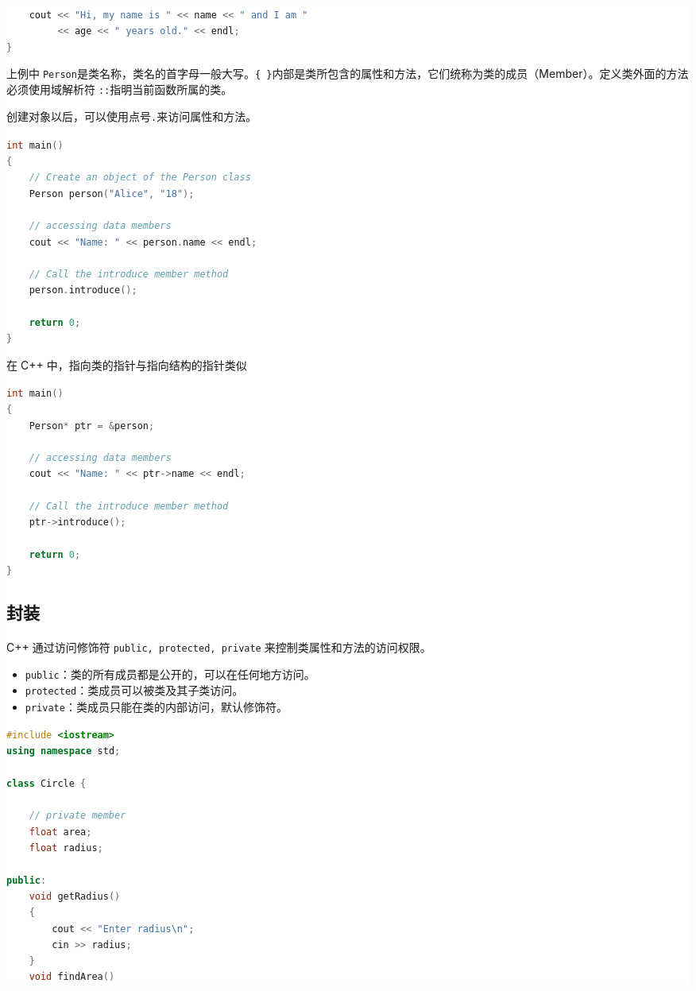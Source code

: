 ```cpp
    cout << "Hi, my name is " << name << " and I am "
         << age << " years old." << endl;
}
```

上例中 `Person`是类名称，类名的首字母一般大写。`{ }`内部是类所包含的属性和方法，它们统称为类的成员（Member）。定义类外面的方法必须使用域解析符 `::`指明当前函数所属的类。

创建对象以后，可以使用点号`.`来访问属性和方法。

```cpp
int main()
{
    // Create an object of the Person class
    Person person("Alice", "18");

    // accessing data members
    cout << "Name: " << person.name << endl;

    // Call the introduce member method
    person.introduce();

    return 0;
}
```

在 C++ 中，指向类的指针与指向结构的指针类似

```cpp
int main()
{
    Person* ptr = &person;

    // accessing data members
    cout << "Name: " << ptr->name << endl;

    // Call the introduce member method
    ptr->introduce();

    return 0;
}
```

## 封装

C++ 通过访问修饰符 `public, protected, private` 来控制类属性和方法的访问权限。

- `public`：类的所有成员都是公开的，可以在任何地方访问。
- `protected`：类成员可以被类及其子类访问。
- `private`：类成员只能在类的内部访问，默认修饰符。

```cpp
#include <iostream>
using namespace std;

class Circle {

    // private member
    float area;
    float radius;

public:
    void getRadius()
    {
        cout << "Enter radius\n";
        cin >> radius;
    }
    void findArea()
```